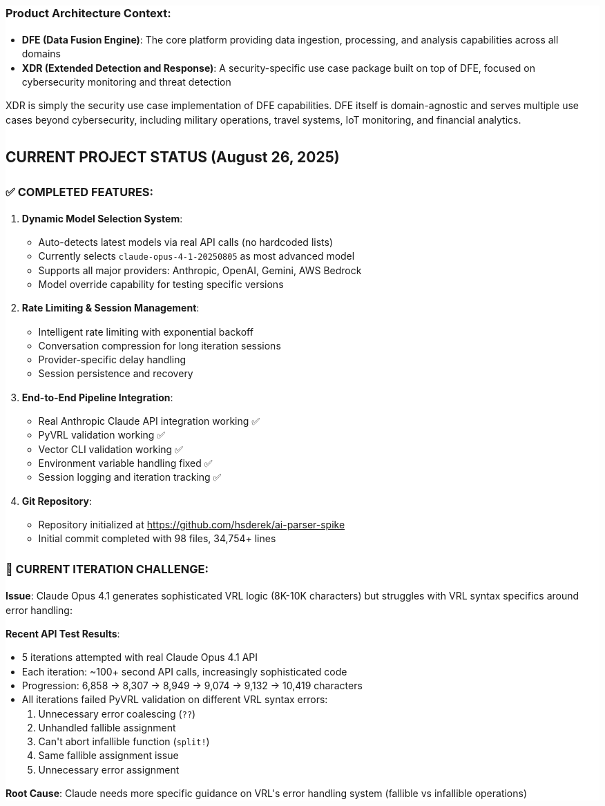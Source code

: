 ### Product Architecture Context:
- **DFE (Data Fusion Engine)**: The core platform providing data ingestion, processing, and analysis capabilities across all domains
- **XDR (Extended Detection and Response)**: A security-specific use case package built on top of DFE, focused on cybersecurity monitoring and threat detection

XDR is simply the security use case implementation of DFE capabilities. DFE itself is domain-agnostic and serves multiple use cases beyond cybersecurity, including military operations, travel systems, IoT monitoring, and financial analytics.

## CURRENT PROJECT STATUS (August 26, 2025)

### ✅ COMPLETED FEATURES:
1. **Dynamic Model Selection System**:
   - Auto-detects latest models via real API calls (no hardcoded lists)
   - Currently selects `claude-opus-4-1-20250805` as most advanced model
   - Supports all major providers: Anthropic, OpenAI, Gemini, AWS Bedrock
   - Model override capability for testing specific versions

2. **Rate Limiting & Session Management**:
   - Intelligent rate limiting with exponential backoff
   - Conversation compression for long iteration sessions
   - Provider-specific delay handling
   - Session persistence and recovery

3. **End-to-End Pipeline Integration**:
   - Real Anthropic Claude API integration working ✅
   - PyVRL validation working ✅
   - Vector CLI validation working ✅
   - Environment variable handling fixed ✅
   - Session logging and iteration tracking ✅

4. **Git Repository**:
   - Repository initialized at https://github.com/hsderek/ai-parser-spike
   - Initial commit completed with 98 files, 34,754+ lines

### 🔄 CURRENT ITERATION CHALLENGE:
**Issue**: Claude Opus 4.1 generates sophisticated VRL logic (8K-10K characters) but struggles with VRL syntax specifics around error handling:

**Recent API Test Results**:
- 5 iterations attempted with real Claude Opus 4.1 API
- Each iteration: ~100+ second API calls, increasingly sophisticated code
- Progression: 6,858 → 8,307 → 8,949 → 9,074 → 9,132 → 10,419 characters
- All iterations failed PyVRL validation on different VRL syntax errors:
  1. Unnecessary error coalescing (`??`)
  2. Unhandled fallible assignment 
  3. Can't abort infallible function (`split!`)
  4. Same fallible assignment issue
  5. Unnecessary error assignment

**Root Cause**: Claude needs more specific guidance on VRL's error handling system (fallible vs infallible operations)
